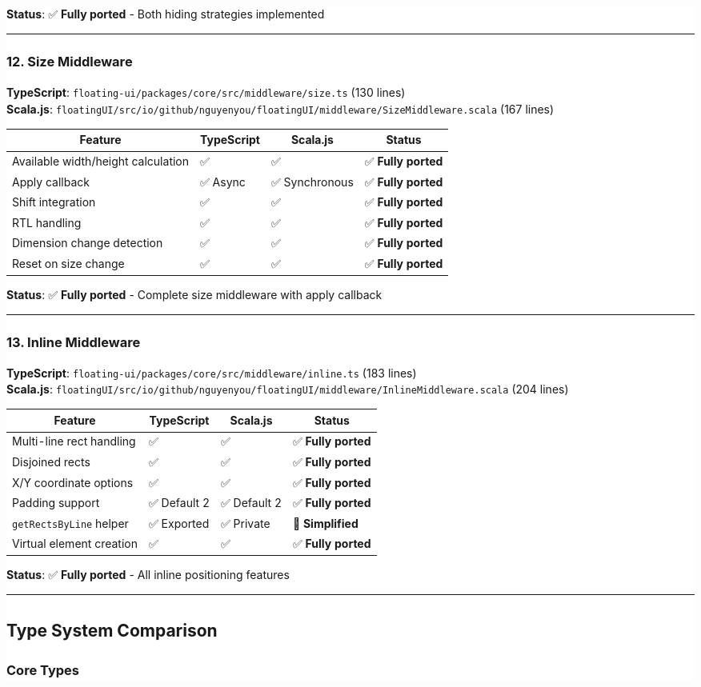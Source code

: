 **Status**: ✅ **Fully ported** - Both hiding strategies implemented

---

### 12. Size Middleware

**TypeScript**: `floating-ui/packages/core/src/middleware/size.ts` (130 lines)  
**Scala.js**: `floatingUI/src/io/github/nguyenyou/floatingUI/middleware/SizeMiddleware.scala` (167 lines)

| Feature | TypeScript | Scala.js | Status |
|---------|-----------|----------|--------|
| Available width/height calculation | ✅ | ✅ | ✅ **Fully ported** |
| Apply callback | ✅ Async | ✅ Synchronous | ✅ **Fully ported** |
| Shift integration | ✅ | ✅ | ✅ **Fully ported** |
| RTL handling | ✅ | ✅ | ✅ **Fully ported** |
| Dimension change detection | ✅ | ✅ | ✅ **Fully ported** |
| Reset on size change | ✅ | ✅ | ✅ **Fully ported** |

**Status**: ✅ **Fully ported** - Complete size middleware with apply callback

---

### 13. Inline Middleware

**TypeScript**: `floating-ui/packages/core/src/middleware/inline.ts` (183 lines)  
**Scala.js**: `floatingUI/src/io/github/nguyenyou/floatingUI/middleware/InlineMiddleware.scala` (204 lines)

| Feature | TypeScript | Scala.js | Status |
|---------|-----------|----------|--------|
| Multi-line rect handling | ✅ | ✅ | ✅ **Fully ported** |
| Disjoined rects | ✅ | ✅ | ✅ **Fully ported** |
| X/Y coordinate options | ✅ | ✅ | ✅ **Fully ported** |
| Padding support | ✅ Default 2 | ✅ Default 2 | ✅ **Fully ported** |
| `getRectsByLine` helper | ✅ Exported | ✅ Private | 🔄 **Simplified** |
| Virtual element creation | ✅ | ✅ | ✅ **Fully ported** |

**Status**: ✅ **Fully ported** - All inline positioning features

---

## Type System Comparison

### Core Types
